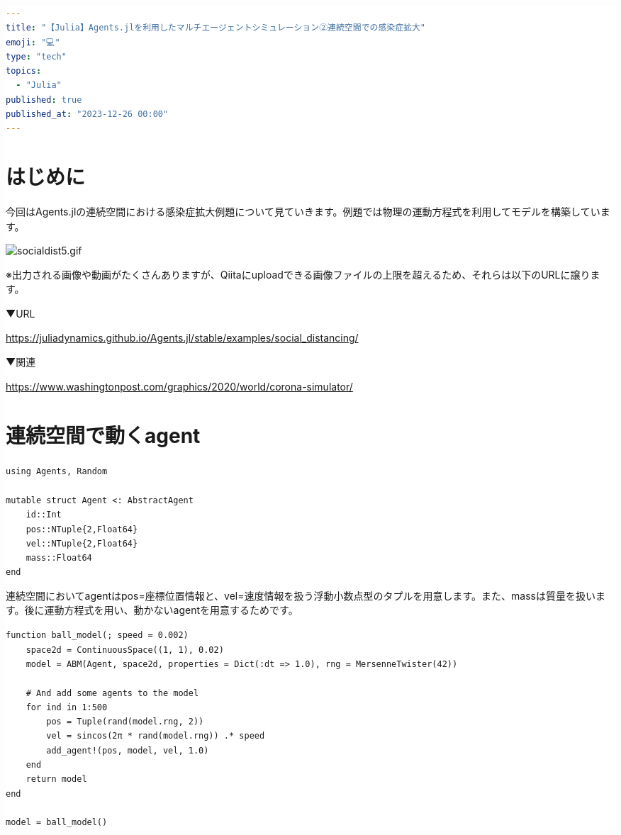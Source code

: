 ```yaml
---
title: "【Julia】Agents.jlを利用したマルチエージェントシミュレーション②連続空間での感染症拡大"
emoji: "💻"
type: "tech"
topics:
  - "Julia"
published: true
published_at: "2023-12-26 00:00"
---
```


# はじめに
今回はAgents.jlの連続空間における感染症拡大例題について見ていきます。例題では物理の運動方程式を利用してモデルを構築しています。

![socialdist5.gif](https://qiita-image-store.s3.ap-northeast-1.amazonaws.com/0/614347/c3bb272d-0cba-b03c-fb98-d109f6ca6c2b.gif)

※出力される画像や動画がたくさんありますが、Qiitaにuploadできる画像ファイルの上限を超えるため、それらは以下のURLに譲ります。

▼URL

https://juliadynamics.github.io/Agents.jl/stable/examples/social_distancing/

▼関連

https://www.washingtonpost.com/graphics/2020/world/corona-simulator/

# 連続空間で動くagent

```julia:
using Agents, Random

mutable struct Agent <: AbstractAgent
    id::Int
    pos::NTuple{2,Float64}
    vel::NTuple{2,Float64}
    mass::Float64
end
```

連続空間においてagentはpos=座標位置情報と、vel=速度情報を扱う浮動小数点型のタプルを用意します。また、massは質量を扱います。後に運動方程式を用い、動かないagentを用意するためです。

```julia:
function ball_model(; speed = 0.002)
    space2d = ContinuousSpace((1, 1), 0.02)
    model = ABM(Agent, space2d, properties = Dict(:dt => 1.0), rng = MersenneTwister(42))

    # And add some agents to the model
    for ind in 1:500
        pos = Tuple(rand(model.rng, 2))
        vel = sincos(2π * rand(model.rng)) .* speed
        add_agent!(pos, model, vel, 1.0)
    end
    return model
end

model = ball_model()
```
